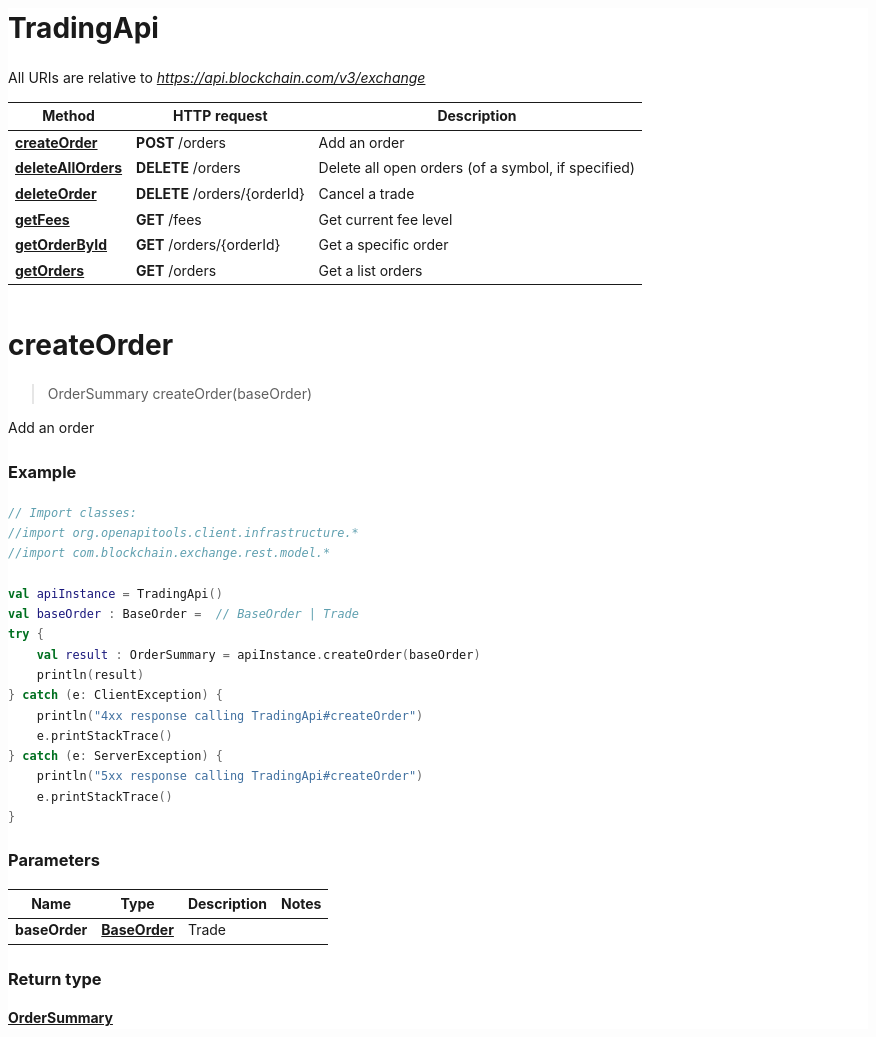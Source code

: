# TradingApi

All URIs are relative to *https://api.blockchain.com/v3/exchange*

Method | HTTP request | Description
------------- | ------------- | -------------
[**createOrder**](TradingApi.md#createOrder) | **POST** /orders | Add an order
[**deleteAllOrders**](TradingApi.md#deleteAllOrders) | **DELETE** /orders | Delete all open orders (of a symbol, if specified)
[**deleteOrder**](TradingApi.md#deleteOrder) | **DELETE** /orders/{orderId} | Cancel a trade
[**getFees**](TradingApi.md#getFees) | **GET** /fees | Get current fee level
[**getOrderById**](TradingApi.md#getOrderById) | **GET** /orders/{orderId} | Get a specific order
[**getOrders**](TradingApi.md#getOrders) | **GET** /orders | Get a list orders


<a name="createOrder"></a>
# **createOrder**
> OrderSummary createOrder(baseOrder)

Add an order

### Example
```kotlin
// Import classes:
//import org.openapitools.client.infrastructure.*
//import com.blockchain.exchange.rest.model.*

val apiInstance = TradingApi()
val baseOrder : BaseOrder =  // BaseOrder | Trade
try {
    val result : OrderSummary = apiInstance.createOrder(baseOrder)
    println(result)
} catch (e: ClientException) {
    println("4xx response calling TradingApi#createOrder")
    e.printStackTrace()
} catch (e: ServerException) {
    println("5xx response calling TradingApi#createOrder")
    e.printStackTrace()
}
```

### Parameters

Name | Type | Description  | Notes
------------- | ------------- | ------------- | -------------
 **baseOrder** | [**BaseOrder**](BaseOrder.md)| Trade |

### Return type

[**OrderSummary**](OrderSummary.md)
